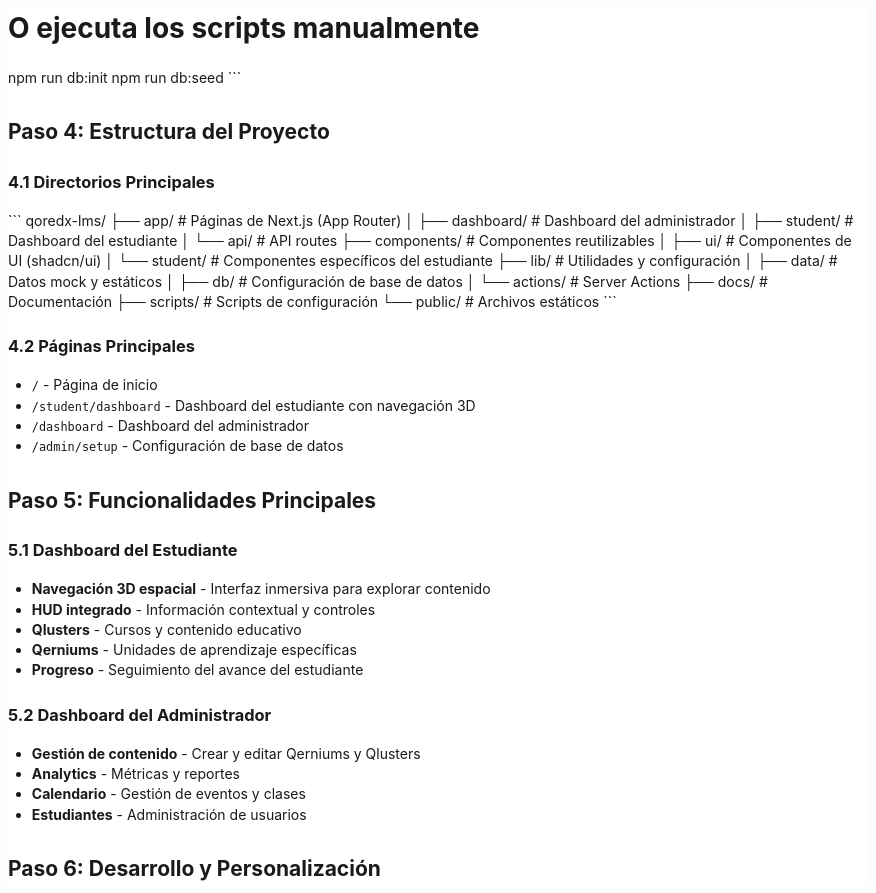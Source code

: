    # O ejecuta los scripts manualmente
   npm run db:init
   npm run db:seed
   \`\`\`

## Paso 4: Estructura del Proyecto

### 4.1 Directorios Principales
\`\`\`
qoredx-lms/
├── app/                    # Páginas de Next.js (App Router)
│   ├── dashboard/         # Dashboard del administrador
│   ├── student/           # Dashboard del estudiante
│   └── api/               # API routes
├── components/            # Componentes reutilizables
│   ├── ui/               # Componentes de UI (shadcn/ui)
│   └── student/          # Componentes específicos del estudiante
├── lib/                   # Utilidades y configuración
│   ├── data/             # Datos mock y estáticos
│   ├── db/               # Configuración de base de datos
│   └── actions/          # Server Actions
├── docs/                  # Documentación
├── scripts/              # Scripts de configuración
└── public/               # Archivos estáticos
\`\`\`

### 4.2 Páginas Principales
- `/` - Página de inicio
- `/student/dashboard` - Dashboard del estudiante con navegación 3D
- `/dashboard` - Dashboard del administrador
- `/admin/setup` - Configuración de base de datos

## Paso 5: Funcionalidades Principales

### 5.1 Dashboard del Estudiante
- **Navegación 3D espacial** - Interfaz inmersiva para explorar contenido
- **HUD integrado** - Información contextual y controles
- **Qlusters** - Cursos y contenido educativo
- **Qerniums** - Unidades de aprendizaje específicas
- **Progreso** - Seguimiento del avance del estudiante

### 5.2 Dashboard del Administrador
- **Gestión de contenido** - Crear y editar Qerniums y Qlusters
- **Analytics** - Métricas y reportes
- **Calendario** - Gestión de eventos y clases
- **Estudiantes** - Administración de usuarios

## Paso 6: Desarrollo y Personalización
